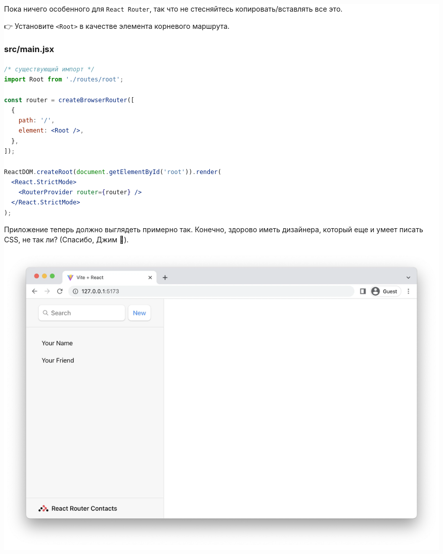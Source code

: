 Пока ничего особенного для `React Router`, так что не стесняйтесь копировать/вставлять все это.

👉 Установите `<Root>` в качестве элемента корневого маршрута.

### src/main.jsx

```jsx
/* существующий импорт */
import Root from './routes/root';

const router = createBrowserRouter([
  {
    path: '/',
    element: <Root />,
  },
]);

ReactDOM.createRoot(document.getElementById('root')).render(
  <React.StrictMode>
    <RouterProvider router={router} />
  </React.StrictMode>
);
```

Приложение теперь должно выглядеть примерно так. Конечно, здорово иметь дизайнера, который еще и умеет писать CSS, не так ли? (Спасибо, Джим 🙏).

![image](./images/01.webp)
